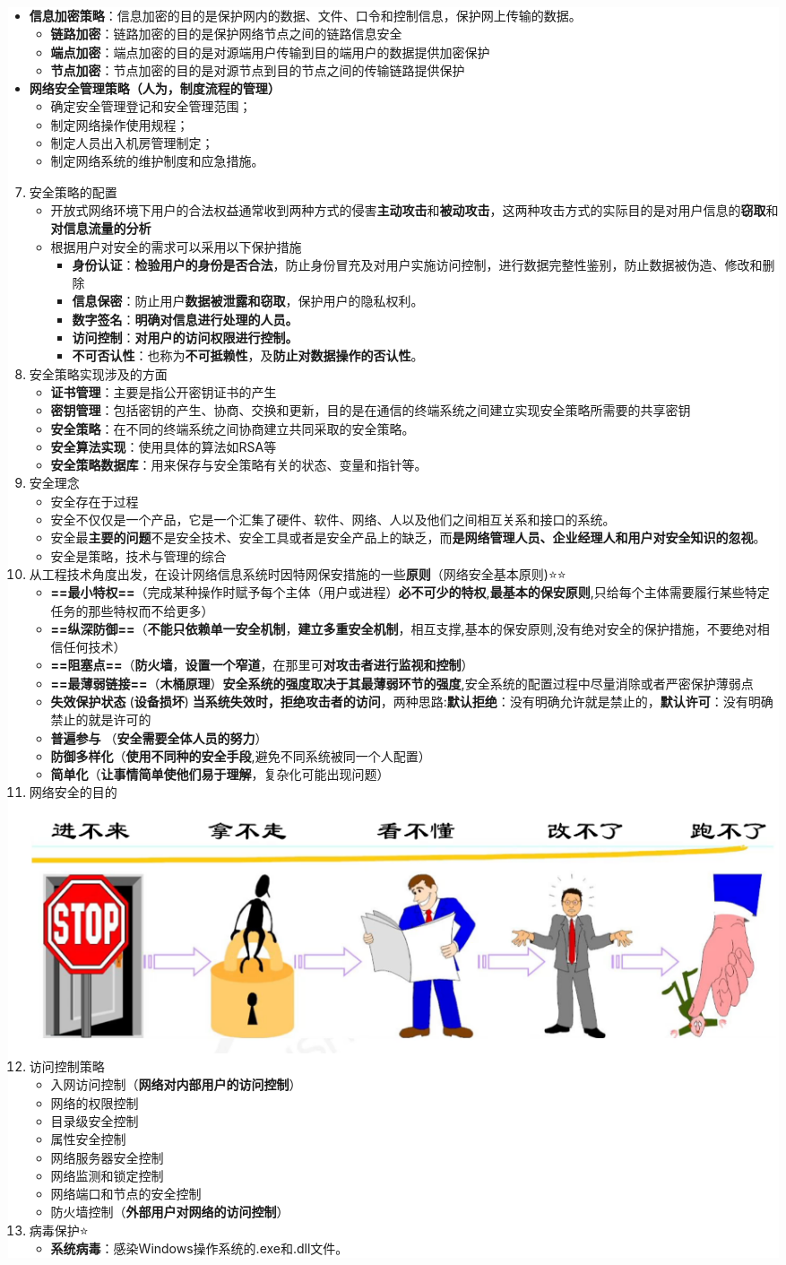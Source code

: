    - **信息加密策略**：信息加密的目的是保护网内的数据、文件、口令和控制信息，保护网上传输的数据。
     - **链路加密**：链路加密的目的是保护网络节点之间的链路信息安全
     - **端点加密**：端点加密的目的是对源端用户传输到目的端用户的数据提供加密保护
     - **节点加密**：节点加密的目的是对源节点到目的节点之间的传输链路提供保护
   - **网络安全管理策略（人为，制度流程的管理）**
     - 确定安全管理登记和安全管理范围；
     - 制定网络操作使用规程；
     - 制定人员出入机房管理制定；
     - 制定网络系统的维护制度和应急措施。
7. 安全策略的配置
   - 开放式网络环境下用户的合法权益通常收到两种方式的侵害**主动攻击**和**被动攻击**，这两种攻击方式的实际目的是对用户信息的**窃取**和**对信息流量的分析**
   - 根据用户对安全的需求可以采用以下保护措施
     - **身份认证**：**检验用户的身份是否合法**，防止身份冒充及对用户实施访问控制，进行数据完整性鉴别，防止数据被伪造、修改和删除
     - **信息保密**：防止用户**数据被泄露和窃取**，保护用户的隐私权利。
     - **数字签名**：**明确对信息进行处理的人员。**
     - **访问控制**：**对用户的访问权限进行控制。**
     - **不可否认性**：也称为**不可抵赖性**，及**防止对数据操作的否认性**。
8. 安全策略实现涉及的方面
   - **证书管理**：主要是指公开密钥证书的产生
   - **密钥管理**：包括密钥的产生、协商、交换和更新，目的是在通信的终端系统之间建立实现安全策略所需要的共享密钥
   - **安全策略**：在不同的终端系统之间协商建立共同采取的安全策略。
   - **安全算法实现**：使用具体的算法如RSA等
   - **安全策略数据库**：用来保存与安全策略有关的状态、变量和指针等。
9. 安全理念
   - 安全存在于过程
   - 安全不仅仅是一个产品，它是一个汇集了硬件、软件、网络、人以及他们之间相互关系和接口的系统。
   - 安全最**主要的问题**不是安全技术、安全工具或者是安全产品上的缺乏，而**是网络管理人员、企业经理人和用户对安全知识的忽视**。
   - 安全是策略，技术与管理的综合
10. 从工程技术角度出发，在设计网络信息系统时因特网保安措施的一些**原则**（网络安全基本原则)⭐⭐
    - **==最小特权==**（完成某种操作时赋予每个主体（用户或进程）**必不可少的特权**,**最基本的保安原则**,只给每个主体需要履行某些特定任务的那些特权而不给更多）
    - **==纵深防御==**（**不能只依赖单一安全机制**，**建立多重安全机制**，相互支撑,基本的保安原则,没有绝对安全的保护措施，不要绝对相信任何技术）
    - **==阻塞点==**（**防火墙**，**设置一个窄道**，在那里可**对攻击者进行监视和控制**）
    - **==最薄弱链接==**（**木桶原理**）**安全系统的强度取决于其最薄弱环节的强度**,安全系统的配置过程中尽量消除或者严密保护薄弱点
    - **失效保护状态** (**设备损坏**) **当系统失效时，拒绝攻击者的访问**，两种思路:**默认拒绝**：没有明确允许就是禁止的，**默认许可**：没有明确禁止的就是许可的
    - **普遍参与** （**安全需要全体人员的努力**）
    - **防御多样化**（**使用不同种的安全手段**,避免不同系统被同一个人配置）
    - **简单化**（**让事情简单使他们易于理解**，复杂化可能出现问题）
11. 网络安全的目的![image-20230214143857016](img/image-20230214143857016.png)
12. 访问控制策略
    - 入网访问控制（**网络对内部用户的访问控制**）
    - 网络的权限控制
    - 目录级安全控制
    - 属性安全控制
    - 网络服务器安全控制
    - 网络监测和锁定控制
    - 网络端口和节点的安全控制
    - 防火墙控制（**外部用户对网络的访问控制**）
13. 病毒保护⭐
    - **系统病毒**：感染Windows操作系统的.exe和.dll文件。